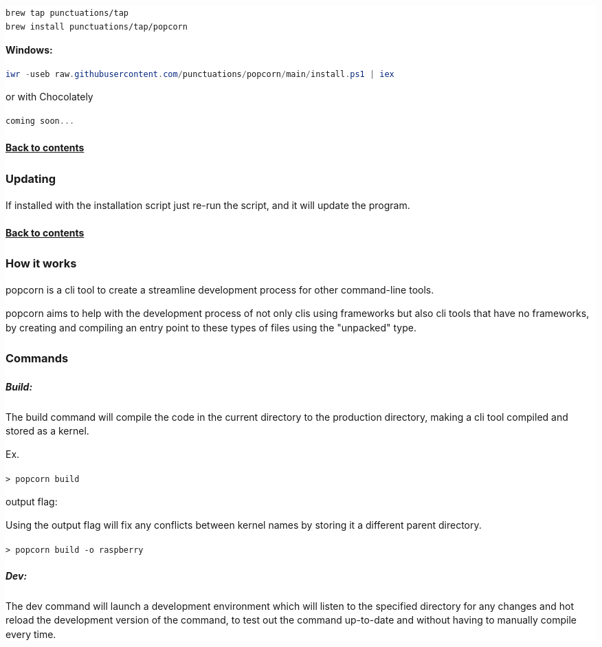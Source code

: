 ```bash
brew tap punctuations/tap
brew install punctuations/tap/popcorn
```

**Windows:**

```powershell
iwr -useb raw.githubusercontent.com/punctuations/popcorn/main/install.ps1 | iex
```

or with Chocolately

```powershell
coming soon...
```

#### [Back to contents](#contents)

### Updating

If installed with the installation script just re-run the script, and it will update the program.

#### [Back to contents](#contents)

### How it works

popcorn is a cli tool to create a streamline development process for other command-line tools.

popcorn aims to help with the development process of not only clis using frameworks but also cli tools that have no frameworks, by creating and compiling an entry point to these types of files using the "unpacked" type.

### Commands

##### Build:

The build command will compile the code in the current directory to the production directory, making a cli tool compiled and stored as a kernel.

Ex.

```
> popcorn build
```

output flag:

Using the output flag will fix any conflicts between kernel names by storing it a different parent directory.

```
> popcorn build -o raspberry
```

##### Dev:

The dev command will launch a development environment which will listen to the specified directory for any changes and hot reload the development version of the command, to test out the command up-to-date and without having to manually compile every time.
